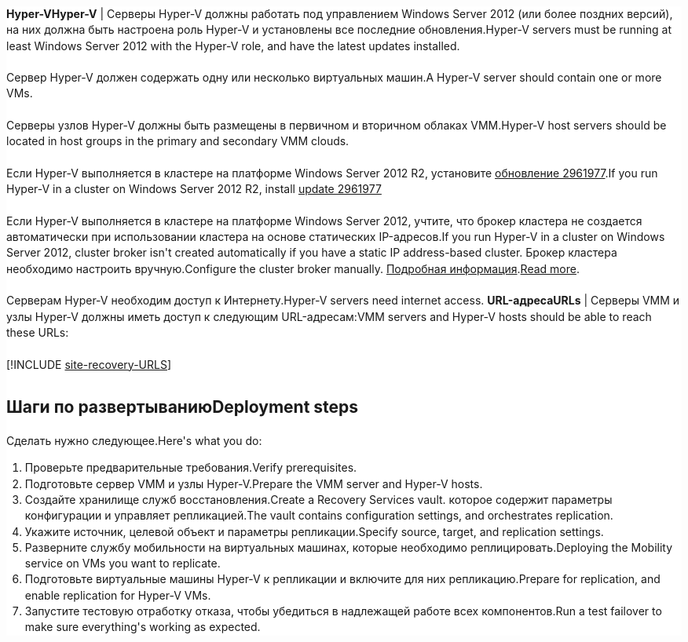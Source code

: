 <span data-ttu-id="a6342-126">**Hyper-V**</span><span class="sxs-lookup"><span data-stu-id="a6342-126">**Hyper-V**</span></span> | <span data-ttu-id="a6342-127">Серверы Hyper-V должны работать под управлением Windows Server 2012 (или более поздних версий), на них должна быть настроена роль Hyper-V и установлены все последние обновления.</span><span class="sxs-lookup"><span data-stu-id="a6342-127">Hyper-V servers must be running at least Windows Server 2012 with the Hyper-V role, and have the latest updates installed.</span></span><br/><br/> <span data-ttu-id="a6342-128">Сервер Hyper-V должен содержать одну или несколько виртуальных машин.</span><span class="sxs-lookup"><span data-stu-id="a6342-128">A Hyper-V server should contain one or more VMs.</span></span><br/><br/>  <span data-ttu-id="a6342-129">Серверы узлов Hyper-V должны быть размещены в первичном и вторичном облаках VMM.</span><span class="sxs-lookup"><span data-stu-id="a6342-129">Hyper-V host servers should be located in host groups in the primary and secondary VMM clouds.</span></span><br/><br/> <span data-ttu-id="a6342-130">Если Hyper-V выполняется в кластере на платформе Windows Server 2012 R2, установите [обновление 2961977](https://support.microsoft.com/kb/2961977).</span><span class="sxs-lookup"><span data-stu-id="a6342-130">If you run Hyper-V in a cluster on Windows Server 2012 R2, install [update 2961977](https://support.microsoft.com/kb/2961977)</span></span><br/><br/> <span data-ttu-id="a6342-131">Если Hyper-V выполняется в кластере на платформе Windows Server 2012, учтите, что брокер кластера не создается автоматически при использовании кластера на основе статических IP-адресов.</span><span class="sxs-lookup"><span data-stu-id="a6342-131">If you run Hyper-V in a cluster on Windows Server 2012, cluster broker isn't created automatically if you have a static IP address-based cluster.</span></span> <span data-ttu-id="a6342-132">Брокер кластера необходимо настроить вручную.</span><span class="sxs-lookup"><span data-stu-id="a6342-132">Configure the cluster broker manually.</span></span> <span data-ttu-id="a6342-133">[Подробная информация](http://social.technet.microsoft.com/wiki/contents/articles/18792.configure-replica-broker-role-cluster-to-cluster-replication.aspx).</span><span class="sxs-lookup"><span data-stu-id="a6342-133">[Read more](http://social.technet.microsoft.com/wiki/contents/articles/18792.configure-replica-broker-role-cluster-to-cluster-replication.aspx).</span></span><br/><br/> <span data-ttu-id="a6342-134">Серверам Hyper-V необходим доступ к Интернету.</span><span class="sxs-lookup"><span data-stu-id="a6342-134">Hyper-V servers need internet access.</span></span>
<span data-ttu-id="a6342-135">**URL-адреса**</span><span class="sxs-lookup"><span data-stu-id="a6342-135">**URLs**</span></span> | <span data-ttu-id="a6342-136">Серверы VMM и узлы Hyper-V должны иметь доступ к следующим URL-адресам:</span><span class="sxs-lookup"><span data-stu-id="a6342-136">VMM servers and Hyper-V hosts should be able to reach these URLs:</span></span><br/><br/> [!INCLUDE [site-recovery-URLS](../../includes/site-recovery-URLS.md)]

## <a name="deployment-steps"></a><span data-ttu-id="a6342-137">Шаги по развертыванию</span><span class="sxs-lookup"><span data-stu-id="a6342-137">Deployment steps</span></span>

<span data-ttu-id="a6342-138">Сделать нужно следующее.</span><span class="sxs-lookup"><span data-stu-id="a6342-138">Here's what you do:</span></span>

1. <span data-ttu-id="a6342-139">Проверьте предварительные требования.</span><span class="sxs-lookup"><span data-stu-id="a6342-139">Verify prerequisites.</span></span>
2. <span data-ttu-id="a6342-140">Подготовьте сервер VMM и узлы Hyper-V.</span><span class="sxs-lookup"><span data-stu-id="a6342-140">Prepare the VMM server and Hyper-V hosts.</span></span>
3. <span data-ttu-id="a6342-141">Создайте хранилище служб восстановления.</span><span class="sxs-lookup"><span data-stu-id="a6342-141">Create a Recovery Services vault.</span></span> <span data-ttu-id="a6342-142">которое содержит параметры конфигурации и управляет репликацией.</span><span class="sxs-lookup"><span data-stu-id="a6342-142">The vault contains configuration settings, and orchestrates replication.</span></span>
4. <span data-ttu-id="a6342-143">Укажите источник, целевой объект и параметры репликации.</span><span class="sxs-lookup"><span data-stu-id="a6342-143">Specify source, target, and replication settings.</span></span>
5. <span data-ttu-id="a6342-144">Разверните службу мобильности на виртуальных машинах, которые необходимо реплицировать.</span><span class="sxs-lookup"><span data-stu-id="a6342-144">Deploying the Mobility service on VMs you want to replicate.</span></span>
6. <span data-ttu-id="a6342-145">Подготовьте виртуальные машины Hyper-V к репликации и включите для них репликацию.</span><span class="sxs-lookup"><span data-stu-id="a6342-145">Prepare for replication, and enable replication for Hyper-V VMs.</span></span>
7. <span data-ttu-id="a6342-146">Запустите тестовую отработку отказа, чтобы убедиться в надлежащей работе всех компонентов.</span><span class="sxs-lookup"><span data-stu-id="a6342-146">Run a test failover to make sure everything's working as expected.</span></span>
